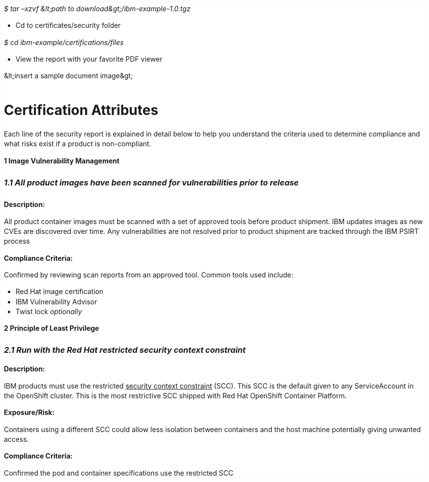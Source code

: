 _$ tar –xzvf \&lt;path to download\&gt;/ibm-example-1.0.tgz_

- Cd to certificates/security folder

_$ cd ibm-example/certifications/files_

- View the report with your favorite PDF viewer

\&lt;insert a sample document image\&gt;

# **Certification Attributes**

Each line of the security report is explained in detail below to help you understand the criteria used to determine compliance and what risks exist if a product is non-compliant.

**1 Image Vulnerability Management**

### _1.1 All product images have been scanned for vulnerabilities prior to release_

###


**Description:**

All product container images must be scanned with a set of approved tools before product shipment. IBM updates images as new CVEs are discovered over time. Any vulnerabilities are not resolved prior to product shipment are tracked through the IBM PSIRT process

**Compliance Criteria:**

Confirmed by reviewing scan reports from an approved tool. Common tools used include:

- Red Hat image certification
- IBM Vulnerability Advisor
- Twist lock _optionally_

**2 Principle of Least Privilege**

### _2.1 Run with the Red Hat restricted security context constraint_

**Description:**

IBM products must use the restricted [security context constraint](https://docs.openshift.com/container-platform/4.6/authentication/managing-security-context-constraints.html) (SCC). This SCC is the default given to any ServiceAccount in the OpenShift cluster. This is the most restrictive SCC shipped with Red Hat OpenShift Container Platform.

**Exposure/Risk:**

Containers using a different SCC could allow less isolation between containers and the host machine potentially giving unwanted access.

**Compliance Criteria:**

Confirmed the pod and container specifications use the restricted SCC

###
